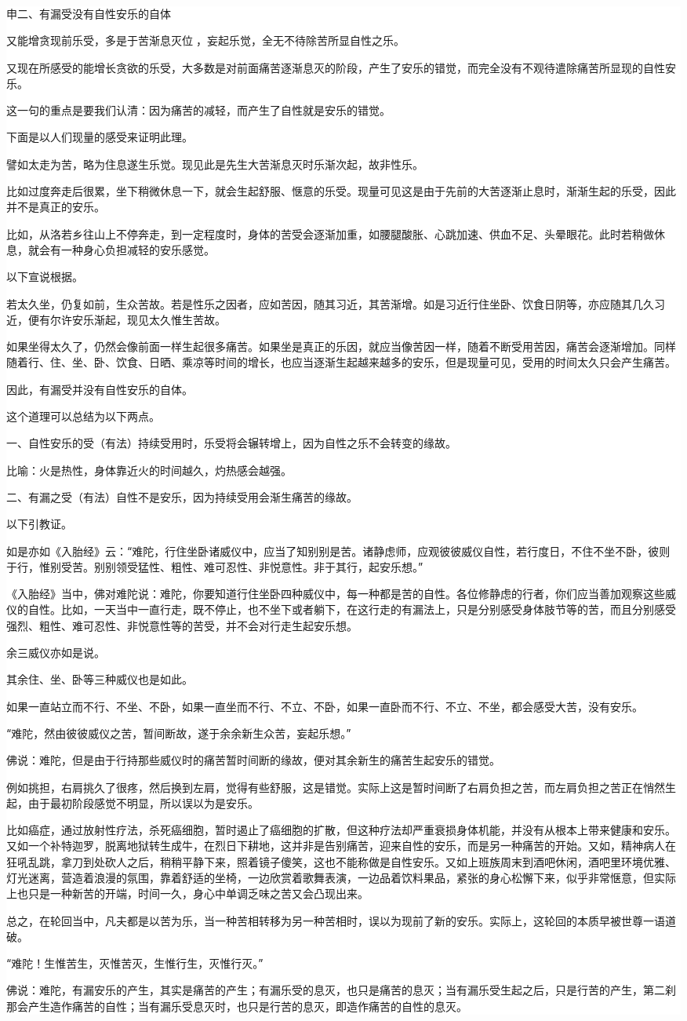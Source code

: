 申二、有漏受没有自性安乐的自体

又能增贪现前乐受，多是于苦渐息灭位 ，妄起乐觉，全无不待除苦所显自性之乐。

又现在所感受的能增长贪欲的乐受，大多数是对前面痛苦逐渐息灭的阶段，产生了安乐的错觉，而完全没有不观待遣除痛苦所显现的自性安乐。

这一句的重点是要我们认清：因为痛苦的减轻，而产生了自性就是安乐的错觉。

下面是以人们现量的感受来证明此理。

譬如太走为苦，略为住息遂生乐觉。现见此是先生大苦渐息灭时乐渐次起，故非性乐。

比如过度奔走后很累，坐下稍微休息一下，就会生起舒服、惬意的乐受。现量可见这是由于先前的大苦逐渐止息时，渐渐生起的乐受，因此并不是真正的安乐。

比如，从洛若乡往山上不停奔走，到一定程度时，身体的苦受会逐渐加重，如腰腿酸胀、心跳加速、供血不足、头晕眼花。此时若稍做休息，就会有一种身心负担减轻的安乐感觉。

以下宣说根据。

若太久坐，仍复如前，生众苦故。若是性乐之因者，应如苦因，随其习近，其苦渐增。如是习近行住坐卧、饮食日阴等，亦应随其几久习近，便有尔许安乐渐起，现见太久惟生苦故。

如果坐得太久了，仍然会像前面一样生起很多痛苦。如果坐是真正的乐因，就应当像苦因一样，随着不断受用苦因，痛苦会逐渐增加。同样随着行、住、坐、卧、饮食、日晒、乘凉等时间的增长，也应当逐渐生起越来越多的安乐，但是现量可见，受用的时间太久只会产生痛苦。

因此，有漏受并没有自性安乐的自体。

这个道理可以总结为以下两点。

一、自性安乐的受（有法）持续受用时，乐受将会辗转增上，因为自性之乐不会转变的缘故。

比喻：火是热性，身体靠近火的时间越久，灼热感会越强。

二、有漏之受（有法）自性不是安乐，因为持续受用会渐生痛苦的缘故。

以下引教证。

如是亦如《入胎经》云：“难陀，行住坐卧诸威仪中，应当了知别别是苦。诸静虑师，应观彼彼威仪自性，若行度日，不住不坐不卧，彼则于行，惟别受苦。别别领受猛性、粗性、难可忍性、非悦意性。非于其行，起安乐想。”

《入胎经》当中，佛对难陀说：难陀，你要知道行住坐卧四种威仪中，每一种都是苦的自性。各位修静虑的行者，你们应当善加观察这些威仪的自性。比如，一天当中一直行走，既不停止，也不坐下或者躺下，在这行走的有漏法上，只是分别感受身体肢节等的苦，而且分别感受强烈、粗性、难可忍性、非悦意性等的苦受，并不会对行走生起安乐想。

余三威仪亦如是说。

其余住、坐、卧等三种威仪也是如此。

如果一直站立而不行、不坐、不卧，如果一直坐而不行、不立、不卧，如果一直卧而不行、不立、不坐，都会感受大苦，没有安乐。

“难陀，然由彼彼威仪之苦，暂间断故，遂于余余新生众苦，妄起乐想。”

佛说：难陀，但是由于行持那些威仪时的痛苦暂时间断的缘故，便对其余新生的痛苦生起安乐的错觉。

例如挑担，右肩挑久了很疼，然后换到左肩，觉得有些舒服，这是错觉。实际上这是暂时间断了右肩负担之苦，而左肩负担之苦正在悄然生起，由于最初阶段感觉不明显，所以误以为是安乐。

比如癌症，通过放射性疗法，杀死癌细胞，暂时遏止了癌细胞的扩散，但这种疗法却严重衰损身体机能，并没有从根本上带来健康和安乐。又如一个补特迦罗，脱离地狱转生成牛，在烈日下耕地，这并非是告别痛苦，迎来自性的安乐，而是另一种痛苦的开始。又如，精神病人在狂吼乱跳，拿刀到处砍人之后，稍稍平静下来，照着镜子傻笑，这也不能称做是自性安乐。又如上班族周末到酒吧休闲，酒吧里环境优雅、灯光迷离，营造着浪漫的氛围，靠着舒适的坐椅，一边欣赏着歌舞表演，一边品着饮料果品，紧张的身心松懈下来，似乎非常惬意，但实际上也只是一种新苦的开端，时间一久，身心中单调乏味之苦又会凸现出来。

总之，在轮回当中，凡夫都是以苦为乐，当一种苦相转移为另一种苦相时，误以为现前了新的安乐。实际上，这轮回的本质早被世尊一语道破。

“难陀！生惟苦生，灭惟苦灭，生惟行生，灭惟行灭。”

佛说：难陀，有漏安乐的产生，其实是痛苦的产生；有漏乐受的息灭，也只是痛苦的息灭；当有漏乐受生起之后，只是行苦的产生，第二刹那会产生造作痛苦的自性；当有漏乐受息灭时，也只是行苦的息灭，即造作痛苦的自性的息灭。
